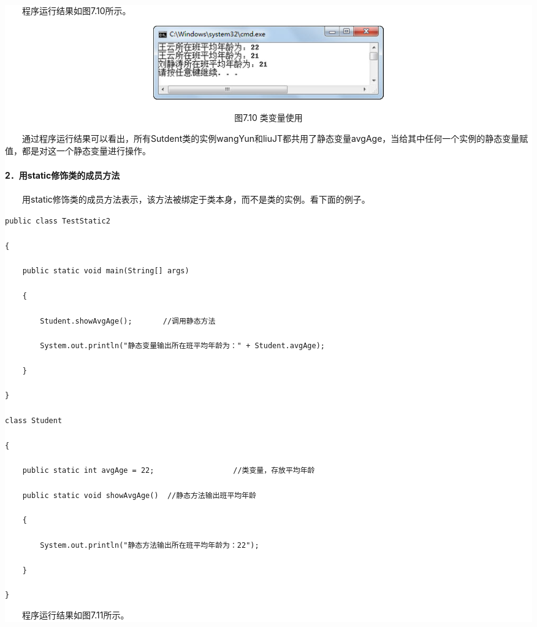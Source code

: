 &emsp;&emsp;程序运行结果如图7.10所示。

<p align="center"><img  src="../../img/d7z/tu7.10.png"/></p>
<p align="center">图7.10  类变量使用</p>  


&emsp;&emsp;通过程序运行结果可以看出，所有Sutdent类的实例wangYun和liuJT都共用了静态变量avgAge，当给其中任何一个实例的静态变量赋值，都是对这一个静态变量进行操作。

#### 2．用static修饰类的成员方法

&emsp;&emsp;用static修饰类的成员方法表示，该方法被绑定于类本身，而不是类的实例。看下面的例子。


```
public class TestStatic2

{

    public static void main(String[] args) 

    {

        Student.showAvgAge();       //调用静态方法           

        System.out.println("静态变量输出所在班平均年龄为：" + Student.avgAge);

    }

}

class Student 

{

    public static int avgAge = 22;                  //类变量，存放平均年龄

    public static void showAvgAge()  //静态方法输出班平均年龄

    {

        System.out.println("静态方法输出所在班平均年龄为：22");

    }

}
```

&emsp;&emsp;程序运行结果如图7.11所示。
